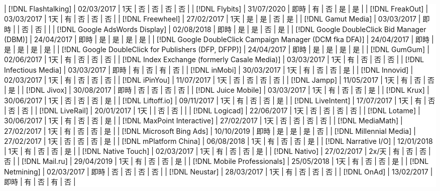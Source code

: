 | [!DNL Flashtalking] | 02/03/2017 | 1天 | 否 | 否 | 否 | 否 |
| [!DNL Flybits] | 31/07/2020 | 即時 | 有 | 否 | 是 | 是 |
| [!DNL FreakOut] | 03/03/2017 | 1天 | 有 | 否 | 否 | 否 |
| [!DNL Freewheel] | 27/02/2017 | 1天 | 是 | 是 | 否 | 是 |
| [!DNL Gamut Media] | 03/03/2017 | 即時 |  | 否 | 否 |  |
| [!DNL Google AdsWords Display] | 02/08/2018 | 即時 | 是 | 是 | 否 | 是 |
| [!DNL Google DoubleClick Bid Manager (DBM)] | 24/04/2017 | 即時 | 是 | 是 | 是 | 是 |
| [!DNL Google DoubleClick Campaign Manager (DCM fka DFA)] | 24/04/2017 | 即時 | 是 | 是 | 是 | 是 |
| [!DNL Google DoubleClick for Publishers (DFP, DFPP)] | 24/04/2017 | 即時 | 是 | 是 | 是 | 是 |
| [!DNL GumGum] | 02/06/2017 | 1天 | 有 | 否 | 否 | 否 |
| [!DNL Index Exchange (formerly Casale Media)] | 03/03/2017 | 1天 | 有 | 否 | 否 | 否 |
| [!DNL Infectious Media] | 03/03/2017 | 即時 | 有 | 否 | 有 | 否 |
| [!DNL inMobi] | 30/03/2017 | 1天 | 有 | 否 | 否 | 是 |
| [!DNL Innovid] | 02/03/2017 | 1天 | 有 | 否 | 否 | 否 |
| [!DNL iPinYou] | 11/07/2017 | 1天 | 否 | 否 | 否 | 否 |
| [!DNL Jampp] | 11/05/2017 | 1天 | 有 | 否 | 否 | 是 |
| [!DNL Jivox] | 30/08/2017 | 即時 | 否 | 否 | 否 | 否 |
| [!DNL Juice Mobile] | 03/03/2017 | 1天 | 有 | 否 | 否 | 是 |
| [!DNL Krux] | 30/06/2017 | 1天 | 否 | 否 | 否 | 是 |
| [!DNL Liftoff.io] | 09/11/2017 | 1天 | 有 | 否 | 否 | 是 |
| [!DNL LiveIntent] | 17/07/2017 | 1天 | 有 | 否 | 否 | 否 |
| [!DNL LiveRail] | 20/01/2017 | 1天 |  | 否 | 否 |  |
| [!DNL Logicad] | 22/06/2017 | 1天 | 否 | 否 | 否 | 否 |
| [!DNL Lotame] | 30/06/2017 | 1天 | 有 | 否 | 否 | 是 |
| [!DNL MaxPoint Interactive] | 27/02/2017 | 1天 | 否 | 否 | 否 | 否 |
| [!DNL MediaMath] | 27/02/2017 | 1天 | 有 | 否 | 否 | 是 |
| [!DNL Microsoft Bing Ads] | 10/10/2019 | 即時 | 是 | 是 | 是 | 否 |
| [!DNL Millennial Media] | 27/02/2017 | 1天 | 否 | 否 | 否 | 是 |
| [!DNL mPlatform China] | 06/08/2018 | 1天 | 有 | 否 | 否 | 是 |
| [!DNL Narrative I/O] | 12/01/2018 | 1天 | 有 | 否 | 否 | 是 |
| [!DNL Native Touch] | 02/03/2017 | 1天 | 有 | 否 | 否 | 是 |
| [!DNL Nativo] | 27/02/2017 | 2x/天 | 有 | 否 | 否 | 否 |
| [!DNL Mail.ru] | 29/04/2019 | 1天 | 有 | 否 | 否 | 是 |
| [!DNL Mobile Professionals] | 25/05/2018 | 1天 | 有 | 否 | 否 | 是 |
| [!DNL Netmining] | 02/03/2017 | 即時 | 否 | 否 | 否 | 否 |
| [!DNL Neustar] | 28/03/2017 | 1天 | 有 | 否 | 否 | 否 |
| [!DNL OnAd] | 13/02/2017 | 即時 | 有 | 否 | 有 | 否 |